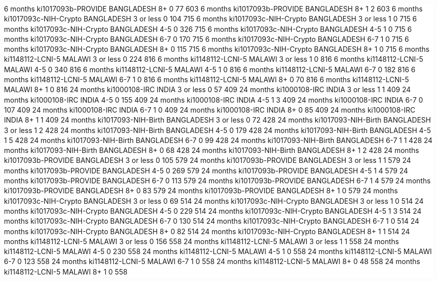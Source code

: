 6 months    ki1017093b-PROVIDE         BANGLADESH   8+                 0       77   603
6 months    ki1017093b-PROVIDE         BANGLADESH   8+                 1        2   603
6 months    ki1017093c-NIH-Crypto      BANGLADESH   3 or less          0      104   715
6 months    ki1017093c-NIH-Crypto      BANGLADESH   3 or less          1        0   715
6 months    ki1017093c-NIH-Crypto      BANGLADESH   4-5                0      326   715
6 months    ki1017093c-NIH-Crypto      BANGLADESH   4-5                1        0   715
6 months    ki1017093c-NIH-Crypto      BANGLADESH   6-7                0      170   715
6 months    ki1017093c-NIH-Crypto      BANGLADESH   6-7                1        0   715
6 months    ki1017093c-NIH-Crypto      BANGLADESH   8+                 0      115   715
6 months    ki1017093c-NIH-Crypto      BANGLADESH   8+                 1        0   715
6 months    ki1148112-LCNI-5           MALAWI       3 or less          0      224   816
6 months    ki1148112-LCNI-5           MALAWI       3 or less          1        0   816
6 months    ki1148112-LCNI-5           MALAWI       4-5                0      340   816
6 months    ki1148112-LCNI-5           MALAWI       4-5                1        0   816
6 months    ki1148112-LCNI-5           MALAWI       6-7                0      182   816
6 months    ki1148112-LCNI-5           MALAWI       6-7                1        0   816
6 months    ki1148112-LCNI-5           MALAWI       8+                 0       70   816
6 months    ki1148112-LCNI-5           MALAWI       8+                 1        0   816
24 months   ki1000108-IRC              INDIA        3 or less          0       57   409
24 months   ki1000108-IRC              INDIA        3 or less          1        1   409
24 months   ki1000108-IRC              INDIA        4-5                0      155   409
24 months   ki1000108-IRC              INDIA        4-5                1        3   409
24 months   ki1000108-IRC              INDIA        6-7                0      107   409
24 months   ki1000108-IRC              INDIA        6-7                1        0   409
24 months   ki1000108-IRC              INDIA        8+                 0       85   409
24 months   ki1000108-IRC              INDIA        8+                 1        1   409
24 months   ki1017093-NIH-Birth        BANGLADESH   3 or less          0       72   428
24 months   ki1017093-NIH-Birth        BANGLADESH   3 or less          1        2   428
24 months   ki1017093-NIH-Birth        BANGLADESH   4-5                0      179   428
24 months   ki1017093-NIH-Birth        BANGLADESH   4-5                1        5   428
24 months   ki1017093-NIH-Birth        BANGLADESH   6-7                0       99   428
24 months   ki1017093-NIH-Birth        BANGLADESH   6-7                1        1   428
24 months   ki1017093-NIH-Birth        BANGLADESH   8+                 0       68   428
24 months   ki1017093-NIH-Birth        BANGLADESH   8+                 1        2   428
24 months   ki1017093b-PROVIDE         BANGLADESH   3 or less          0      105   579
24 months   ki1017093b-PROVIDE         BANGLADESH   3 or less          1        1   579
24 months   ki1017093b-PROVIDE         BANGLADESH   4-5                0      269   579
24 months   ki1017093b-PROVIDE         BANGLADESH   4-5                1        4   579
24 months   ki1017093b-PROVIDE         BANGLADESH   6-7                0      113   579
24 months   ki1017093b-PROVIDE         BANGLADESH   6-7                1        4   579
24 months   ki1017093b-PROVIDE         BANGLADESH   8+                 0       83   579
24 months   ki1017093b-PROVIDE         BANGLADESH   8+                 1        0   579
24 months   ki1017093c-NIH-Crypto      BANGLADESH   3 or less          0       69   514
24 months   ki1017093c-NIH-Crypto      BANGLADESH   3 or less          1        0   514
24 months   ki1017093c-NIH-Crypto      BANGLADESH   4-5                0      229   514
24 months   ki1017093c-NIH-Crypto      BANGLADESH   4-5                1        3   514
24 months   ki1017093c-NIH-Crypto      BANGLADESH   6-7                0      130   514
24 months   ki1017093c-NIH-Crypto      BANGLADESH   6-7                1        0   514
24 months   ki1017093c-NIH-Crypto      BANGLADESH   8+                 0       82   514
24 months   ki1017093c-NIH-Crypto      BANGLADESH   8+                 1        1   514
24 months   ki1148112-LCNI-5           MALAWI       3 or less          0      156   558
24 months   ki1148112-LCNI-5           MALAWI       3 or less          1        1   558
24 months   ki1148112-LCNI-5           MALAWI       4-5                0      230   558
24 months   ki1148112-LCNI-5           MALAWI       4-5                1        0   558
24 months   ki1148112-LCNI-5           MALAWI       6-7                0      123   558
24 months   ki1148112-LCNI-5           MALAWI       6-7                1        0   558
24 months   ki1148112-LCNI-5           MALAWI       8+                 0       48   558
24 months   ki1148112-LCNI-5           MALAWI       8+                 1        0   558

